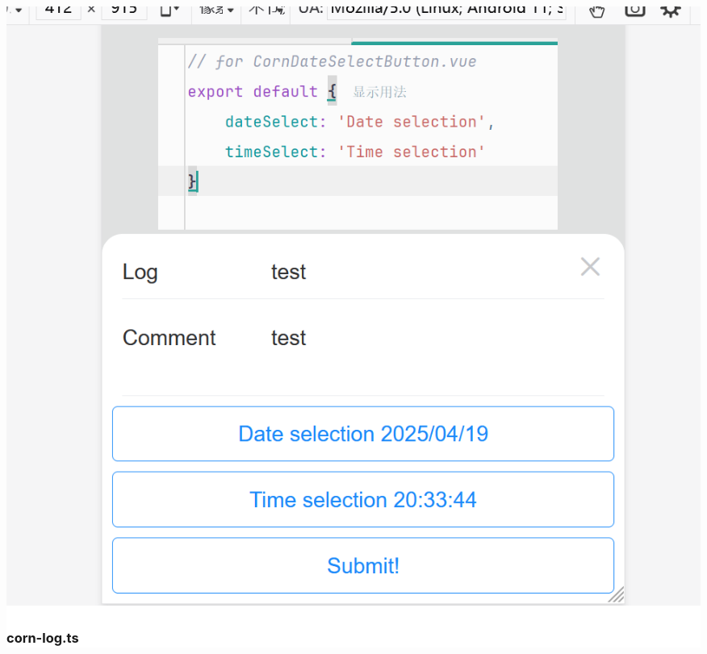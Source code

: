 ![image-20250419211440451](./img/%E7%BF%BB%E8%AF%91%E6%8C%87%E5%8D%97/image-20250419211440451.png)

### corn-log.ts
